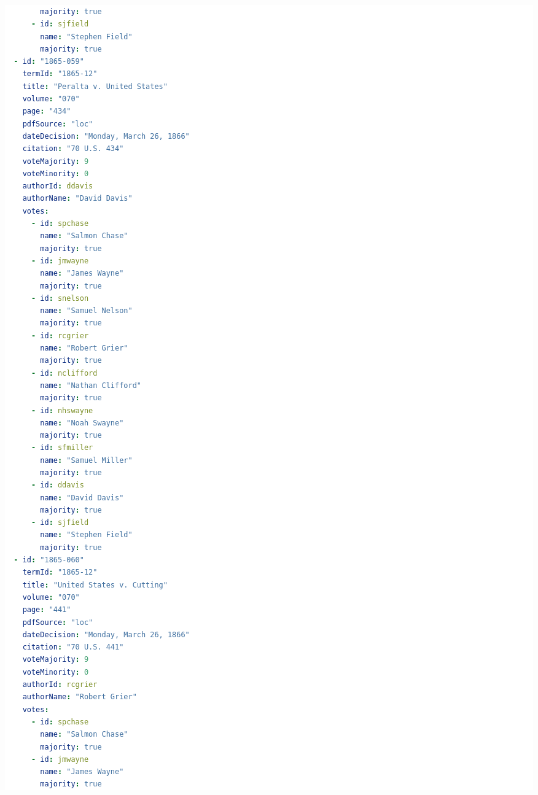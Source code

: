 ```yaml
        majority: true
      - id: sjfield
        name: "Stephen Field"
        majority: true
  - id: "1865-059"
    termId: "1865-12"
    title: "Peralta v. United States"
    volume: "070"
    page: "434"
    pdfSource: "loc"
    dateDecision: "Monday, March 26, 1866"
    citation: "70 U.S. 434"
    voteMajority: 9
    voteMinority: 0
    authorId: ddavis
    authorName: "David Davis"
    votes:
      - id: spchase
        name: "Salmon Chase"
        majority: true
      - id: jmwayne
        name: "James Wayne"
        majority: true
      - id: snelson
        name: "Samuel Nelson"
        majority: true
      - id: rcgrier
        name: "Robert Grier"
        majority: true
      - id: nclifford
        name: "Nathan Clifford"
        majority: true
      - id: nhswayne
        name: "Noah Swayne"
        majority: true
      - id: sfmiller
        name: "Samuel Miller"
        majority: true
      - id: ddavis
        name: "David Davis"
        majority: true
      - id: sjfield
        name: "Stephen Field"
        majority: true
  - id: "1865-060"
    termId: "1865-12"
    title: "United States v. Cutting"
    volume: "070"
    page: "441"
    pdfSource: "loc"
    dateDecision: "Monday, March 26, 1866"
    citation: "70 U.S. 441"
    voteMajority: 9
    voteMinority: 0
    authorId: rcgrier
    authorName: "Robert Grier"
    votes:
      - id: spchase
        name: "Salmon Chase"
        majority: true
      - id: jmwayne
        name: "James Wayne"
        majority: true
```